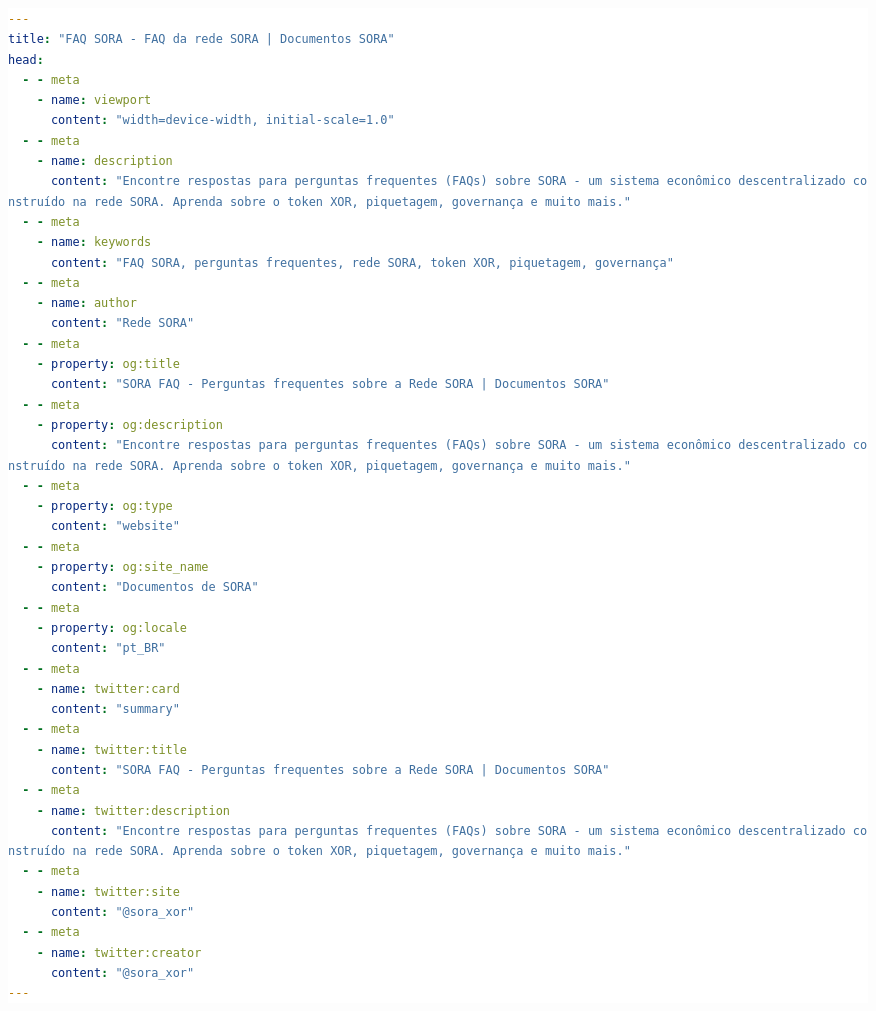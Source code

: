 ```yaml
---
title: "FAQ SORA - FAQ da rede SORA | Documentos SORA"
head:
  - - meta
    - name: viewport
      content: "width=device-width, initial-scale=1.0"
  - - meta
    - name: description
      content: "Encontre respostas para perguntas frequentes (FAQs) sobre SORA - um sistema econômico descentralizado construído na rede SORA. Aprenda sobre o token XOR, piquetagem, governança e muito mais."
  - - meta
    - name: keywords
      content: "FAQ SORA, perguntas frequentes, rede SORA, token XOR, piquetagem, governança"
  - - meta
    - name: author
      content: "Rede SORA"
  - - meta
    - property: og:title
      content: "SORA FAQ - Perguntas frequentes sobre a Rede SORA | Documentos SORA"
  - - meta
    - property: og:description
      content: "Encontre respostas para perguntas frequentes (FAQs) sobre SORA - um sistema econômico descentralizado construído na rede SORA. Aprenda sobre o token XOR, piquetagem, governança e muito mais."
  - - meta
    - property: og:type
      content: "website"
  - - meta
    - property: og:site_name
      content: "Documentos de SORA"
  - - meta
    - property: og:locale
      content: "pt_BR"
  - - meta
    - name: twitter:card
      content: "summary"
  - - meta
    - name: twitter:title
      content: "SORA FAQ - Perguntas frequentes sobre a Rede SORA | Documentos SORA"
  - - meta
    - name: twitter:description
      content: "Encontre respostas para perguntas frequentes (FAQs) sobre SORA - um sistema econômico descentralizado construído na rede SORA. Aprenda sobre o token XOR, piquetagem, governança e muito mais."
  - - meta
    - name: twitter:site
      content: "@sora_xor"
  - - meta
    - name: twitter:creator
      content: "@sora_xor"
---
```

